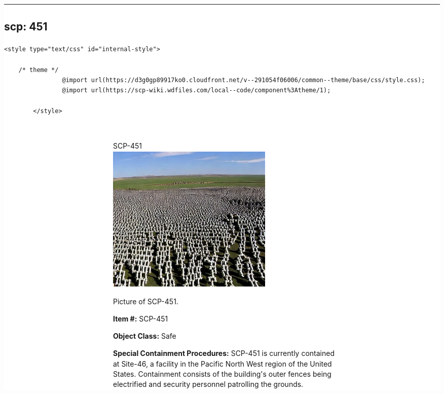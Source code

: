 
---
scp: 451
---

<head>
    <title>451 - SCP Foundation</title>
    
    <style type="text/css" id="internal-style">
                
        /* theme */
                    @import url(https://d3g0gp89917ko0.cloudfront.net/v--291054f06006/common--theme/base/css/style.css);
                    @import url(https://scp-wiki.wdfiles.com/local--code/component%3Atheme/1);
            
            </style>
<style>
iframe.scpnet-interwiki-frame { height: 0; }
</style>

</head>

<div id="main-content" style="margin: 50px 206px 20px 215px;">
<div id="action-area-top"></div>
<div id="page-title">SCP-451</div>
<div id="page-content">
<div style="text-align: right;"></div>
<div class="scp-image-block block-right" style="width:300px;"><img src="https://raw.githubusercontent.com/lucmaki/this-scp-does-not-exist/main/imgs/451.png" style="width:300px;" alt="451.jpg" class="image">
<div class="scp-image-caption" style="width:300px;">
<p>Picture of SCP-451.</p>
</div>
</div>
<p><strong>Item #:</strong> SCP-451</p>
<p><strong>Object Class:</strong> Safe</p>
<p><strong>Special Containment Procedures:</strong> SCP-451 is currently contained at Site-46, a facility in the Pacific North West region of the United States. Containment consists of the building's outer fences being electrified and security personnel patrolling the grounds.</p>